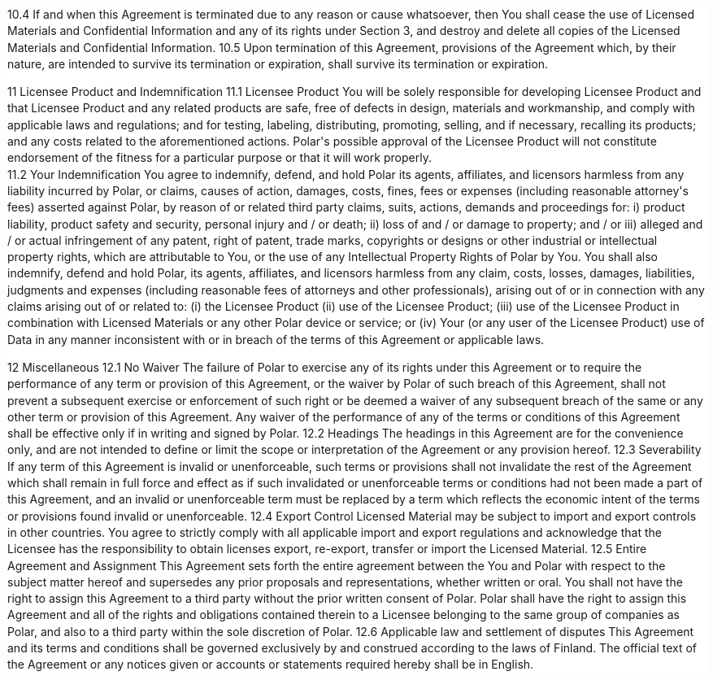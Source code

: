   10.4 If and when this Agreement is terminated due to any reason or cause whatsoever, then You shall cease the use of Licensed Materials and Confidential Information and any of its rights under Section 3, and destroy and delete all copies of the Licensed Materials and Confidential Information. 
  10.5 Upon termination of this Agreement, provisions of the Agreement which, by their nature, are intended to survive its termination or expiration, shall survive its termination or expiration. 

11 Licensee Product and Indemnification
  11.1  Licensee Product
  You will be solely responsible for developing Licensee Product and that Licensee Product and any related products are safe, free of defects in design, materials and workmanship, and comply with applicable laws and regulations; and for testing, labeling, distributing, promoting, selling, and if necessary, recalling its products; and any costs related to the aforementioned actions. Polar's possible approval of the Licensee Product will not constitute endorsement of the fitness for a particular purpose or that it will work properly.  
  11.2  Your Indemnification
  You agree to indemnify, defend, and hold Polar its agents, affiliates, and licensors harmless from any liability incurred by Polar, or claims, causes of action, damages, costs, fines, fees or expenses (including reasonable attorney's fees) asserted against Polar, by reason of or related third party claims, suits, actions, demands and proceedings for:
    i) product liability, product safety and security, personal injury and / or death;
    ii) loss of and / or damage to property; and / or
    iii) alleged and / or actual infringement of any patent, right of patent, trade marks, copyrights or designs or other industrial or intellectual property rights,
    which are attributable to You, or the use of any Intellectual Property Rights of Polar by You.
    You shall also indemnify, defend and hold Polar, its agents, affiliates, and licensors harmless from any claim, costs, losses, damages, liabilities, judgments and expenses (including reasonable fees of attorneys and other professionals), arising out of or in connection with any claims arising out of or related to: (i) the Licensee Product (ii) use of the Licensee Product; (iii) use of the Licensee Product in combination with Licensed Materials or any other Polar device or service; or (iv) Your (or any user of the Licensee Product) use of Data in any manner inconsistent with or in breach of the terms of this Agreement or applicable laws.

12 Miscellaneous
  12.1  No Waiver
  The failure of Polar to exercise any of its rights under this Agreement or to require the performance of any term or provision of this Agreement, or the waiver by Polar of such breach of this Agreement, shall not prevent a subsequent exercise or enforcement of such right or be deemed a waiver of any subsequent breach of the same or any other term or provision of this Agreement. Any waiver of the performance of any of the terms or conditions of this Agreement shall be effective only if in writing and signed by Polar. 
  12.2  Headings
  The headings in this Agreement are for the convenience only, and are not intended to define or limit the scope or interpretation of the Agreement or any provision hereof.
  12.3  Severability
  If any term of this Agreement is invalid or unenforceable, such terms or provisions shall not invalidate the rest of the Agreement which shall remain in full force and effect as if such invalidated or unenforceable terms or conditions had not been made a part of this Agreement, and an invalid or unenforceable term must be replaced by a term which reflects the economic intent of the terms or provisions found invalid or unenforceable.
  12.4 Export Control
  Licensed Material may be subject to import and export controls in other countries. You agree to strictly comply with all applicable import and export regulations and acknowledge that the Licensee has the responsibility to obtain licenses export, re-export, transfer or import the Licensed Material.
  12.5  Entire Agreement and Assignment
  This Agreement sets forth the entire agreement between the You and Polar with respect to the subject matter hereof and supersedes any prior proposals and representations, whether written or oral. You shall not have the right to assign this Agreement to a third party without the prior written consent of Polar. Polar shall have the right to assign this Agreement and all of the rights and obligations contained therein to a Licensee belonging to the same group of companies as Polar, and also to a third party within the sole discretion of Polar. 
  12.6  Applicable law and settlement of disputes
  This Agreement and its terms and conditions shall be governed exclusively by and construed according to the laws of Finland. The official text of the Agreement or any notices given or accounts or statements required hereby shall be in English. 